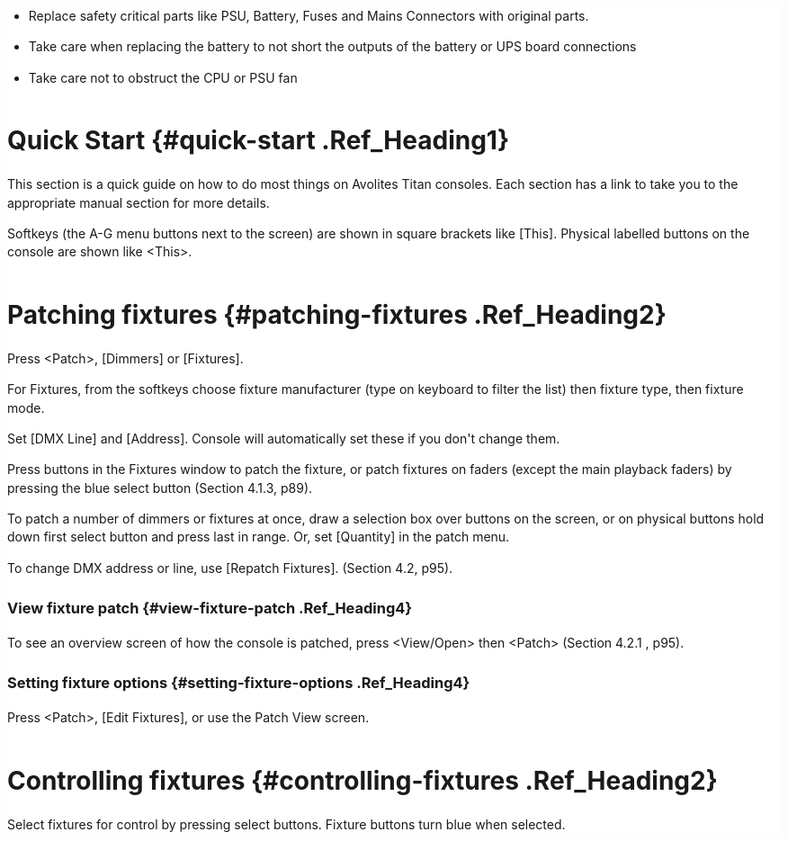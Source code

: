 -   Replace safety critical parts like PSU, Battery, Fuses and Mains
    Connectors with original parts.

-   Take care when replacing the battery to not short the outputs of the
    battery or UPS board connections

-   Take care not to obstruct the CPU or PSU fan

Quick Start {#quick-start .Ref_Heading1}
===========

This section is a quick guide on how to do most things on Avolites Titan
consoles. Each section has a link to take you to the appropriate manual
section for more details.

Softkeys (the A-G menu buttons next to the screen) are shown in square
brackets like \[This\]. Physical labelled buttons on the console are
shown like \<This\>.

Patching fixtures {#patching-fixtures .Ref_Heading2}
=================

Press \<Patch\>, \[Dimmers\] or \[Fixtures\].

For Fixtures, from the softkeys choose fixture manufacturer (type on
keyboard to filter the list) then fixture type, then fixture mode.

Set \[DMX Line\] and \[Address\]. Console will automatically set these
if you don't change them.

Press buttons in the Fixtures window to patch the fixture, or patch
fixtures on faders (except the main playback faders) by pressing the
blue select button (Section 4.1.3, p89).

To patch a number of dimmers or fixtures at once, draw a selection box
over buttons on the screen, or on physical buttons hold down first
select button and press last in range. Or, set \[Quantity\] in the patch
menu.

To change DMX address or line, use \[Repatch Fixtures\]. (Section 4.2,
p95).

### View fixture patch {#view-fixture-patch .Ref_Heading4}

To see an overview screen of how the console is patched, press
\<View/Open\> then \<Patch\> (Section 4.2.1 , p95).

### Setting fixture options {#setting-fixture-options .Ref_Heading4}

Press \<Patch\>, \[Edit Fixtures\], or use the Patch View screen.

Controlling fixtures {#controlling-fixtures .Ref_Heading2}
====================

Select fixtures for control by pressing select buttons. Fixture buttons
turn blue when selected.
